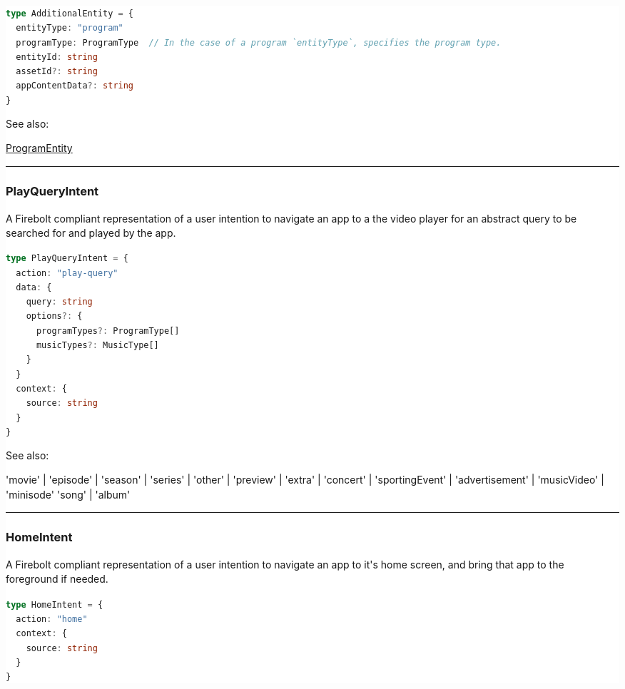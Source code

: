 
```typescript
type AdditionalEntity = {
  entityType: "program"
  programType: ProgramType  // In the case of a program `entityType`, specifies the program type.
  entityId: string
  assetId?: string
  appContentData?: string
}
```

See also: 

[ProgramEntity](#programentity)

---
### PlayQueryIntent

A Firebolt compliant representation of a user intention to navigate an app to a the video player for an abstract query to be searched for and played by the app.

```typescript
type PlayQueryIntent = {
  action: "play-query"
  data: {
    query: string
    options?: {
      programTypes?: ProgramType[]
      musicTypes?: MusicType[]
    }
  }
  context: {
    source: string
  }
}
```

See also: 

'movie' | 'episode' | 'season' | 'series' | 'other' | 'preview' | 'extra' | 'concert' | 'sportingEvent' | 'advertisement' | 'musicVideo' | 'minisode'
'song' | 'album'

---
### HomeIntent

A Firebolt compliant representation of a user intention to navigate an app to it's home screen, and bring that app to the foreground if needed.

```typescript
type HomeIntent = {
  action: "home"
  context: {
    source: string
  }
}
```
